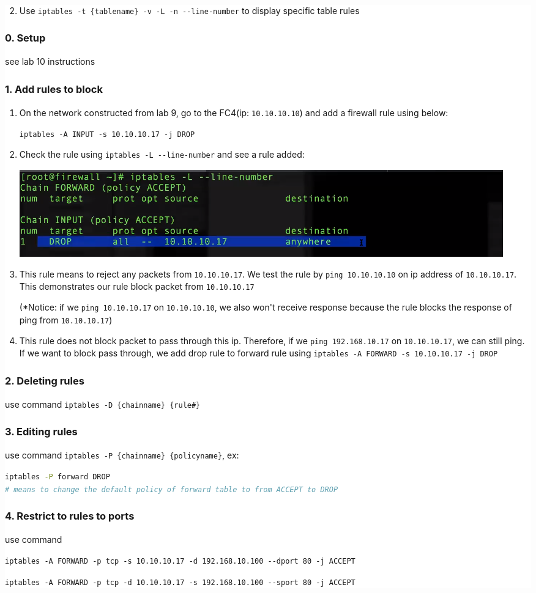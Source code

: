 2. Use `iptables -t {tablename} -v -L -n --line-number` to display specific table rules

### 0. Setup

see lab 10 instructions

### 1. Add rules to block

1. On the network constructed from lab 9, go to the FC4(ip: `10.10.10.10`) and add a firewall rule using below:

   `iptables -A INPUT -s 10.10.10.17 -j DROP`

2. Check the rule using `iptables -L --line-number` and see a rule added:

   ![image-20211123202314982](csc347.assets/image-20211123202314982.png)

3. This rule means to reject any packets from `10.10.10.17`. We test the rule by `ping 10.10.10.10` on ip address of `10.10.10.17`. This demonstrates our rule block packet from `10.10.10.17`

   (*Notice: if we `ping 10.10.10.17` on `10.10.10.10`, we also won't receive response because the rule blocks the response of ping from `10.10.10.17`)

4. This rule does not block packet to pass through this ip. Therefore, if we `ping 192.168.10.17` on `10.10.10.17`, we can still ping. If we want to block pass through, we add drop rule to forward rule using `iptables -A FORWARD -s 10.10.10.17 -j DROP`

### 2. Deleting rules

use command `iptables -D {chainname} {rule#}`

### 3. Editing rules

use command `iptables -P {chainname} {policyname}`, ex:

```bash
iptables -P forward DROP  
# means to change the default policy of forward table to from ACCEPT to DROP
```



### 4. Restrict to rules to ports

use command 

`iptables -A FORWARD -p tcp -s 10.10.10.17 -d 192.168.10.100 --dport 80 -j ACCEPT` 

`iptables -A FORWARD -p tcp -d 10.10.10.17 -s 192.168.10.100 --sport 80 -j ACCEPT`
